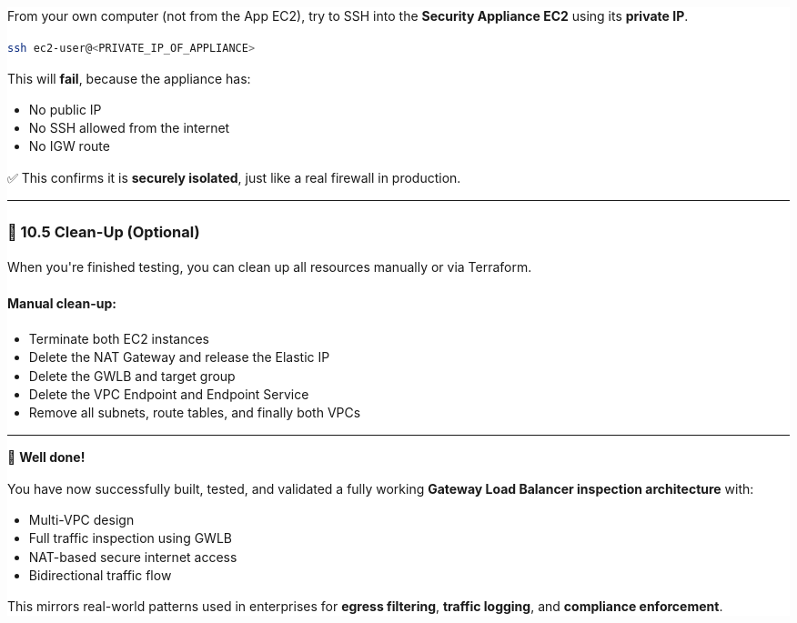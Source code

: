 From your own computer (not from the App EC2), try to SSH into the **Security Appliance EC2** using its **private IP**.

```bash
ssh ec2-user@<PRIVATE_IP_OF_APPLIANCE>
```

This will **fail**, because the appliance has:

* No public IP
* No SSH allowed from the internet
* No IGW route

✅ This confirms it is **securely isolated**, just like a real firewall in production.

---

### 🧹 10.5 Clean-Up (Optional)

When you're finished testing, you can clean up all resources manually or via Terraform.

#### Manual clean-up:

* Terminate both EC2 instances
* Delete the NAT Gateway and release the Elastic IP
* Delete the GWLB and target group
* Delete the VPC Endpoint and Endpoint Service
* Remove all subnets, route tables, and finally both VPCs

---

🎉 **Well done!**

You have now successfully built, tested, and validated a fully working **Gateway Load Balancer inspection architecture** with:

* Multi-VPC design
* Full traffic inspection using GWLB
* NAT-based secure internet access
* Bidirectional traffic flow

This mirrors real-world patterns used in enterprises for **egress filtering**, **traffic logging**, and **compliance enforcement**.